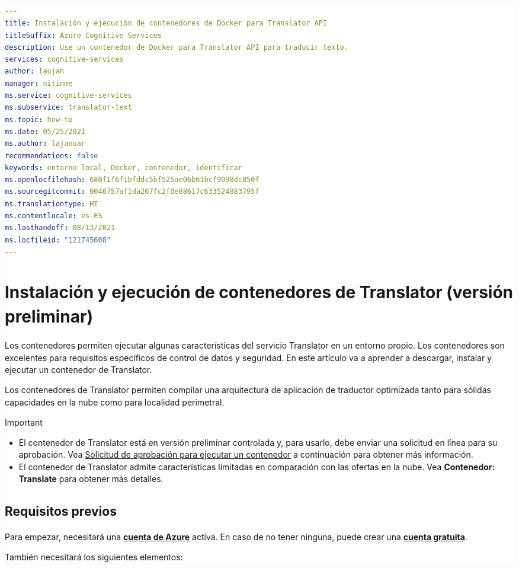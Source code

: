 ```yaml
---
title: Instalación y ejecución de contenedores de Docker para Translator API
titleSuffix: Azure Cognitive Services
description: Use un contenedor de Docker para Translator API para traducir texto.
services: cognitive-services
author: laujan
manager: nitinme
ms.service: cognitive-services
ms.subservice: translator-text
ms.topic: how-to
ms.date: 05/25/2021
ms.author: lajanuar
recommendations: false
keywords: entorno local, Docker, contenedor, identificar
ms.openlocfilehash: 680f1f6f1bfddc5bf525ae06b61bcf9098dc850f
ms.sourcegitcommit: 0046757af1da267fc2f0e88617c633524883795f
ms.translationtype: HT
ms.contentlocale: es-ES
ms.lasthandoff: 08/13/2021
ms.locfileid: "121745608"
---
```

# <a name="install-and-run-translator-containers-preview"></a>Instalación y ejecución de contenedores de Translator (versión preliminar)

  Los contenedores permiten ejecutar algunas características del servicio Translator en un entorno propio. Los contenedores son excelentes para requisitos específicos de control de datos y seguridad. En este artículo va a aprender a descargar, instalar y ejecutar un contenedor de Translator.

Los contenedores de Translator permiten compilar una arquitectura de aplicación de traductor optimizada tanto para sólidas capacidades en la nube como para localidad perimetral.

> [!IMPORTANT]
>
> * El contenedor de Translator está en versión preliminar controlada y, para usarlo, debe enviar una solicitud en línea para su aprobación. Vea [Solicitud de aprobación para ejecutar un contenedor](#request-approval-to-run-container) a continuación para obtener más información.
> * El contenedor de Translator admite características limitadas en comparación con las ofertas en la nube.  Vea **Contenedor: Translate** para obtener más detalles.



## <a name="prerequisites"></a>Requisitos previos

Para empezar, necesitará una [**cuenta de Azure**](https://azure.microsoft.com/free/cognitive-services/) activa.  En caso de no tener ninguna, puede crear una [**cuenta gratuita**](https://azure.microsoft.com/free/).

También necesitará los siguientes elementos:
